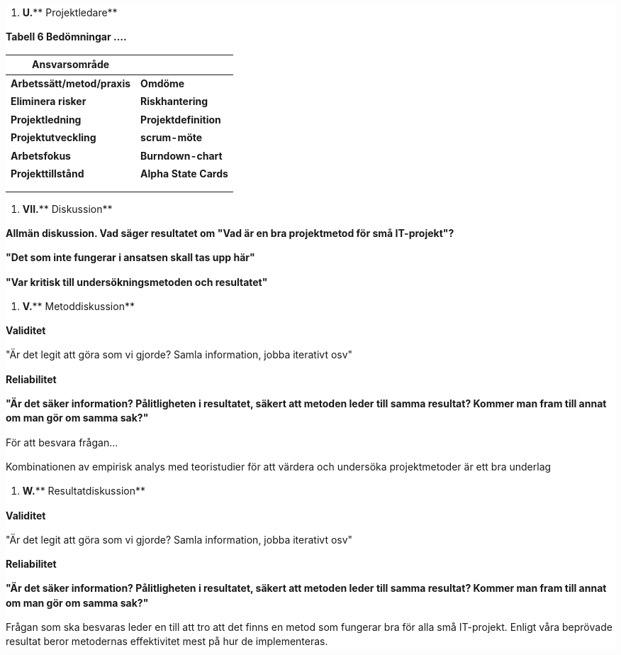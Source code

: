 1. **U.**** Projektledare**

**Tabell 6
Bedömningar ….**

| **Ansvarsområde** |   |
| --- | --- |
| **Arbetssätt/metod/praxis** | **Omdöme** | **Alternativ** |
| **Eliminera risker** | **Riskhantering** |   |   |
| **Projektledning** | **Projektdefinition** |   |   |
| **Projektutveckling** | **scrum-möte** |   |   |
| **Arbetsfokus** | **Burndown-chart** |   |   |
| **Projekttillstånd** | **Alpha State Cards** | **Användbara om de implementeras tidigt i projektet.**  **&quot;Team&quot; &amp; &quot;Way of Working&quot;-korten var mest givande då arbetsmetoderna inte var formellt etablerade på något annat sätt.** |   |
|   |   |   |   |
|   |   |   |   |

1. **VII.**** Diskussion**

**Allmän diskussion. Vad säger resultatet om &quot;Vad är en bra projektmetod för små IT-projekt&quot;?**

**&quot;Det som inte fungerar i ansatsen skall tas upp här&quot;**

**&quot;Var kritisk till undersökningsmetoden  och resultatet&quot;**

1. **V.**** Metoddiskussion**

**Validitet**

&quot;Är det legit att göra som vi gjorde? Samla information, jobba iterativt osv&quot;

**Reliabilitet**

**&quot;Är det säker information? Pålitligheten i resultatet, säkert att metoden leder till samma resultat? Kommer man fram till annat om man gör om samma sak?&quot;**

För att besvara frågan...

Kombinationen av empirisk analys med teoristudier för att värdera och undersöka projektmetoder är ett bra underlag

1. **W.**** Resultatdiskussion**

**Validitet**

&quot;Är det legit att göra som vi gjorde? Samla information, jobba iterativt osv&quot;

**Reliabilitet**

**&quot;Är det säker information? Pålitligheten i resultatet, säkert att metoden leder till samma resultat? Kommer man fram till annat om man gör om samma sak?&quot;**

Frågan som ska besvaras leder en till att tro att det finns en metod som fungerar bra för alla små IT-projekt. Enligt våra beprövade resultat beror metodernas effektivitet mest på hur de implementeras.
